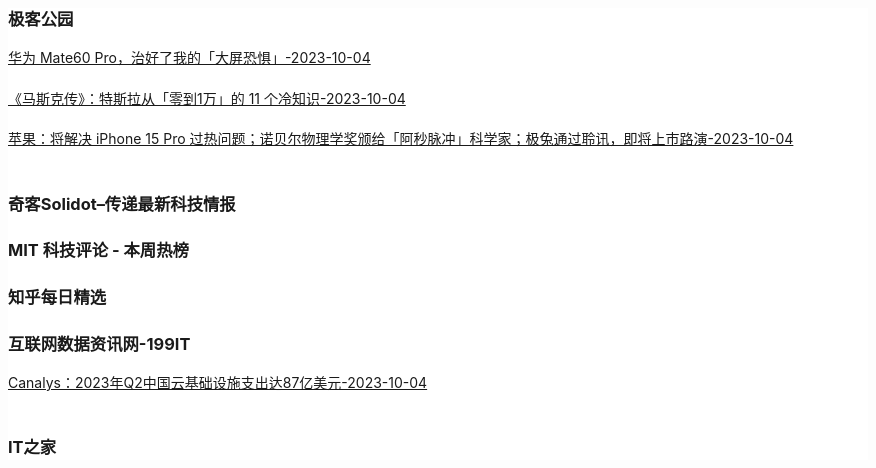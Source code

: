 



###  极客公园

<a target=_blank rel=nofollow href="http://www.geekpark.net/news/325617" >华为 Mate60 Pro，治好了我的「大屏恐惧」-2023-10-04</a><br/><br/><a target=_blank rel=nofollow href="http://www.geekpark.net/news/325615" >《马斯克传》：特斯拉从「零到1万」的 11 个冷知识-2023-10-04</a><br/><br/><a target=_blank rel=nofollow href="http://www.geekpark.net/news/325616" >苹果：将解决 iPhone 15 Pro 过热问题；诺贝尔物理学奖颁给「阿秒脉冲」科学家；极兔通过聆讯，即将上市路演-2023-10-04</a><br/><br/>





###  奇客Solidot–传递最新科技情报









###  MIT 科技评论 - 本周热榜







###  知乎每日精选









###  互联网数据资讯网-199IT

<a target=_blank rel=nofollow href="http://www.199it.com/archives/1651806.html" >Canalys：2023年Q2中国云基础设施支出达87亿美元-2023-10-04</a><br/><br/>





###  IT之家
